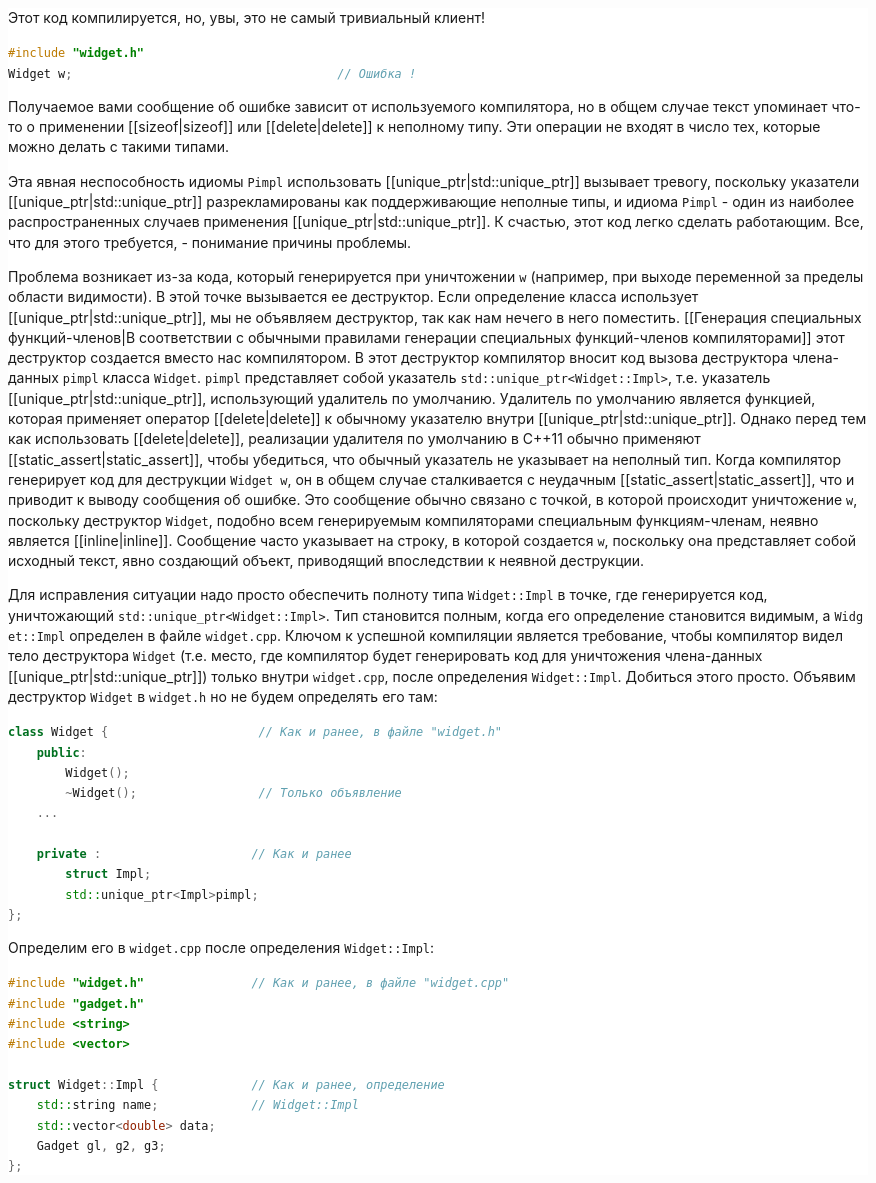Этот код компилируется, но, увы, это не самый тривиальный клиент!
```c++
#include "widget.h"
Widget w;                                     // Ошибка !
```
Получаемое вами сообщение об ошибке зависит от используемого компилятора, но в общем случае текст упоминает что-то о применении [[sizeof|sizeof]] или [[delete|delete]] к неполному типу. Эти операции не входят в число тех, которые можно делать с такими типами.

Эта явная неспособность идиомы `Pimpl` использовать [[unique_ptr|std::unique_ptr]] вызывает тревогу, поскольку указатели [[unique_ptr|std::unique_ptr]] разрекламированы как поддерживающие неполные типы, и идиома `Pimpl` - один из наиболее распространенных случаев применения [[unique_ptr|std::unique_ptr]]. К счастью, этот код легко сделать работающим. Все, что для этого требуется, - понимание причины проблемы.

Проблема возникает из-за кода, который генерируется при уничтожении `w` (например, при выходе переменной за пределы области видимости). В этой точке вызывается ее деструктор. Если определение класса использует [[unique_ptr|std::unique_ptr]], мы не объявляем деструктор, так как нам нечего в него поместить. [[Генерация специальных функций-членов|В соответствии с обычными правилами генерации специальных функций-членов компиляторами]]  этот деструктор создается вместо нас компилятором. В этот деструктор компилятор вносит код вызова деструктора члена-данных `pimpl` класса `Widget`. `pimpl` представляет собой указатель
`std::unique_ptr<Widget::Impl>`, т.е. указатель [[unique_ptr|std::unique_ptr]], использующий удалитель по умолчанию. Удалитель по умолчанию является функцией, которая применяет оператор [[delete|delete]] к обычному указателю внутри [[unique_ptr|std::unique_ptr]]. Однако перед тем как использовать [[delete|delete]], реализации удалителя по умолчанию в С++11 обычно применяют [[static_assert|static_assert]], чтобы убедиться, что обычный указатель не указывает на неполный тип. Когда компилятор генерирует код для деструкции `Widget w`, он в общем случае сталкивается с неудачным [[static_assert|static_assert]], что и приводит к выводу сообщения об ошибке. Это
сообщение обычно связано с точкой, в которой происходит уничтожение `w`, поскольку деструктор `Widget`, подобно всем генерируемым компиляторами специальным функциям-членам, неявно является [[inline|inline]]. Сообщение часто указывает на строку, в которой создается `w`, поскольку она представляет собой исходный текст, явно создающий объект, приводящий впоследствии к неявной деструкции.

Для исправления ситуации надо просто обеспечить полноту типа `Widget::Impl`
в точке, где генерируется код, уничтожающий `std::unique_ptr<Widget::Impl>`. Тип становится полным, когда его определение становится видимым, а `Widget::Impl` определен в файле `widget.срр`. Ключом к успешной компиляции является требование, чтобы компилятор видел тело деструктора `Widget` (т.е. место, где компилятор будет генерировать код для уничтожения члена-данных [[unique_ptr|std::unique_ptr]]) только внутри `widget.срр`, после определения `Widget::Impl`. Добиться этого просто. Объявим деструктор `Widget` в `widget.h` но не будем определять его там:
```c++
class Widget {                     // Как и ранее, в файле "widget.h"
	public:
		Widget();
		~Widget();                 // Только объявление
	...
	
	private :                     // Как и ранее
		struct Impl;
		std::unique_ptr<Impl>pimpl;
};
```
Определим его в `widget.срр` после определения `Widget::Impl`:
```c++
#include "widget.h"               // Как и ранее, в файле "widget.cpp"
#include "gadget.h"
#include <string>
#include <vector>

struct Widget::Impl {             // Как и ранее, определение
	std::string name;             // Widget::Impl
	std::vector<double> data;
	Gadget gl, g2, gЗ;
};

```
